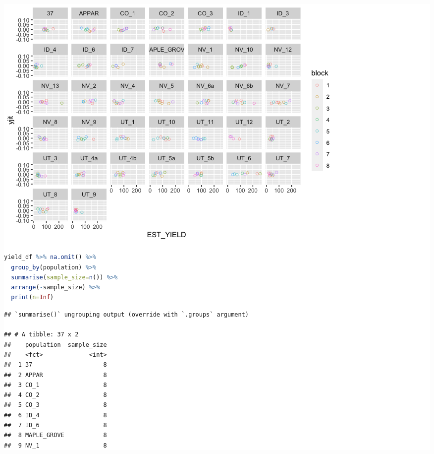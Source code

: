 ![](01_traits_EDA_files/figure-gfm/unnamed-chunk-31-4.png)

``` r
yield_df %>% na.omit() %>%
  group_by(population) %>%
  summarise(sample_size=n()) %>%
  arrange(-sample_size) %>%
  print(n=Inf)
```

    ## `summarise()` ungrouping output (override with `.groups` argument)

    ## # A tibble: 37 x 2
    ##    population  sample_size
    ##    <fct>             <int>
    ##  1 37                    8
    ##  2 APPAR                 8
    ##  3 CO_1                  8
    ##  4 CO_2                  8
    ##  5 CO_3                  8
    ##  6 ID_4                  8
    ##  7 ID_6                  8
    ##  8 MAPLE_GROVE           8
    ##  9 NV_1                  8